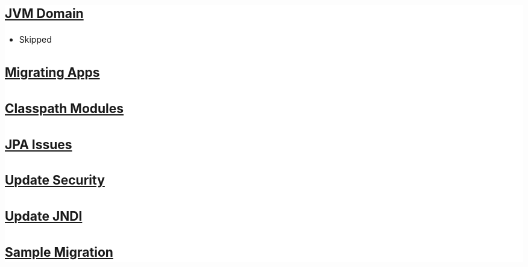 
## [JVM Domain](https://www.youtube.com/watch?v=LWkgV7CoJRA&list=PL09NkvEHuNCdEEkCwUSlTA9UKlR4jo8rc&index=41)
- Skipped

## [Migrating Apps](https://www.youtube.com/watch?v=9E1xRKVIZDg&list=PL09NkvEHuNCdEEkCwUSlTA9UKlR4jo8rc&index=42)

## [Classpath Modules]()

## [JPA Issues]()

## [Update Security]()

## [Update JNDI]()

## [Sample Migration]()